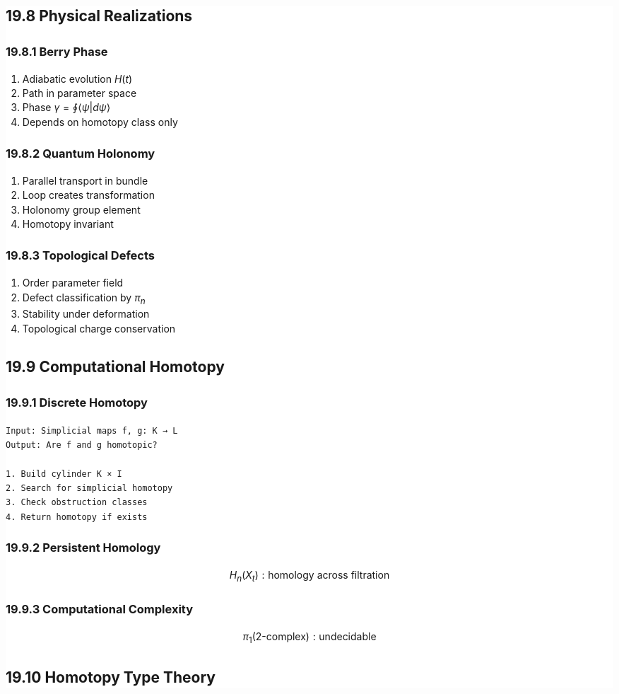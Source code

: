 ## 19.8 Physical Realizations

### 19.8.1 Berry Phase

1. Adiabatic evolution $H(t)$
2. Path in parameter space
3. Phase $\gamma = \oint \langle \psi | d\psi \rangle$
4. Depends on homotopy class only

### 19.8.2 Quantum Holonomy

1. Parallel transport in bundle
2. Loop creates transformation
3. Holonomy group element
4. Homotopy invariant

### 19.8.3 Topological Defects

1. Order parameter field
2. Defect classification by $\pi_n$
3. Stability under deformation
4. Topological charge conservation

## 19.9 Computational Homotopy

### 19.9.1 Discrete Homotopy

```
Input: Simplicial maps f, g: K → L
Output: Are f and g homotopic?

1. Build cylinder K × I
2. Search for simplicial homotopy
3. Check obstruction classes
4. Return homotopy if exists
```

### 19.9.2 Persistent Homology

$$
H_n(X_t) : \text{homology across filtration}
$$

### 19.9.3 Computational Complexity

$$
\pi_1(\text{2-complex}) : \text{undecidable}
$$

## 19.10 Homotopy Type Theory
